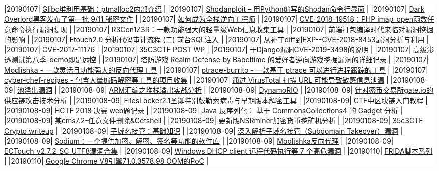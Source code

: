 |20190107| [Glibc堆利用基础：ptmalloc2内部介绍](https://blog.k3170makan.com/2018/11/glibc-heap-exploitation-basics.html) |
|20190107| [Shodanploit – 用Python编写的Shodan命令行界面](https://www.kitploit.com/2019/01/shodanploit-shodan-command-line.html) |
|20190107| [Dark Overlord黑客发布了第一批 9/11 秘密文件](https://www.hackread.com/dark-overlord-hackers-leak-secret-9-11-files/) |
|20190107| [如何成为全栈逆向工程师](https://www.youtube.com/watch?v=9vKG8-TnawY) |
|20190107| [CVE-2018-19518：PHP imap_open函数任意命令执行漏洞复现](https://www.freebuf.com/vuls/192712.html) |
|20190107| [R3Con1Z3R：一款功能强大的轻量级Web信息收集工具](https://www.freebuf.com/sectool/193222.html) |
|20190107| [前端打包编译时代来临对漏洞挖掘的影响](https://www.freebuf.com/articles/web/193230.html) |
|20190107| [Etouch2.0 分析代码审计流程 (二) 前台SQL注入](https://www.anquanke.com/post/id/169152) |
|20190107| [从补丁diff到EXP--CVE-2018-8453漏洞分析与利用](https://paper.seebug.org/784/) |
|20190107|       [CVE-2017-11176](https://paper.seebug.org/785/)        |
|20190107|       [35C3CTF POST WP](https://xz.aliyun.com/t/3775)        |
|20190107| [于Django漏洞CVE-2019-3498的说明](https://medium.com/creditengine-tech/django%E3%81%AE%E8%84%86%E5%BC%B1%E6%80%A7cve-2019-3498%E3%81%AB%E3%81%A4%E3%81%84%E3%81%A6%E8%A7%A3%E8%AA%AC-c87d50f3ac55) |
|20190107| [高级渗透测试第八季-demo即是远控](https://www.secpulse.com/archives/94811.html) |
|20190107| [塔防游戏 Realm Defense by Babeltime 的爱好者逆向游戏挖掘漏洞的详细记录](https://medium.com/@xplodwild/turning-the-frustration-of-a-mobile-game-into-a-reverse-engineering-training-a9887043efdf) |
|20190107| [Modlishka  - 一款灵活且功能强大的反向代理工具](https://github.com/drk1wi/Modlishka) |
|20190107| [ptrace-burrito  - 一款基于 ptrace 可以进行进程跟踪的工具](https://github.com/brainsmoke/ptrace-burrito) |
|20190107| [cyber-chef-recipes - 包含大量编码解密等工具的项目收集](https://github.com/mattnotmax/cyber-chef-recipes) |
|20190107| [通过 VirusTotal 扫描 URL 可能导致敏感信息泄漏](https://medium.com/@YumiSec/virus-total-the-best-way-to-disclose-your-company-secrets-92988396f36a) |
|20190108-09|    [池溢出漏洞](https://www.anquanke.com/post/id/169240)     |
|20190108-09| [ARM汇编之堆栈溢出实战分析](https://www.anquanke.com/post/id/169186) |
|20190108-09|     [DynamoRIO](https://www.anquanke.com/post/id/169257)     |
|20190108-09| [针对密币交易所gate.io的供应链攻击技术分析](https://www.freebuf.com/articles/web/191959.html) |
|20190108-09| [FilesLocker2.1圣诞特别版勒索病毒与早期版本解密工具](https://www.freebuf.com/sectool/193554.html) |
|20190108-09| [CTF中区块链入门教程](https://www.freebuf.com/articles/blockchain-articles/193357.html) |
|20190108-09| [HCTF 2018 决赛 web题记录](http://momomoxiaoxi.com/ctf/2018/12/31/HCTFfinal/) |
|20190108-09| [Java 反序列化： 基于 CommonsCollections4 的 Gadget 分析](https://paper.seebug.org/786/) |
|20190108-09| [某cms7.2-任意文件删除&Getshell](https://xz.aliyun.com/t/3805) |
|20190108-09| [更新版NSRminer加密货币挖矿机分析](https://xz.aliyun.com/t/3790) |
|20190108-09|    [35c3CTF Crypto writeup](https://xz.aliyun.com/t/3776)    |
|20190108-09| [子域名接管：基础知识](https://paper.tuisec.win/detail/c3e37253edf2988) |
|20190108-09| [深入解析子域名接管（Subdomain Takeover）漏洞](https://paper.tuisec.win/detail/d9bdbd7e5032032) |
|20190108-09| [Sodium：一个提供加密、解密、签名等功能的软件库](https://paper.tuisec.win/detail/bac2808ff4eef1d) |
|20190108-09| [Modlishka反向代理](https://paper.tuisec.win/detail/6e0d03a79cca616) |
|20190108-09| [ECTouch_v2.7.2_SC_UTF8漏洞合集](https://paper.tuisec.win/detail/c60276bb2f9df11) |
|20190108-09| [Windows DHCP client 远程代码执行等 7 个高危漏洞](https://portal.msrc.microsoft.com/en-us/security-guidance/releasenotedetail/b4384b95-e6d2-e811-a983-000d3a33c573) |
|20190110|   [FRIDA脚本系列](https://www.anquanke.com/post/id/169315)   |
|20190110| [Google Chrome V8引擎71.0.3578.98 OOM的PoC](https://www.exploit-db.com/exploits/46099) |